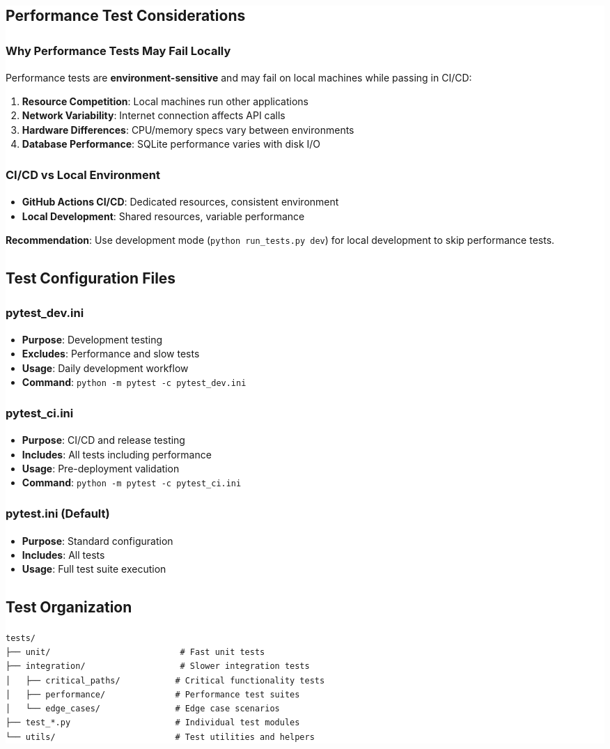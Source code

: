 ## Performance Test Considerations

### Why Performance Tests May Fail Locally

Performance tests are **environment-sensitive** and may fail on local machines while passing in CI/CD:

1. **Resource Competition**: Local machines run other applications
2. **Network Variability**: Internet connection affects API calls
3. **Hardware Differences**: CPU/memory specs vary between environments
4. **Database Performance**: SQLite performance varies with disk I/O

### CI/CD vs Local Environment

- **GitHub Actions CI/CD**: Dedicated resources, consistent environment
- **Local Development**: Shared resources, variable performance

**Recommendation**: Use development mode (`python run_tests.py dev`) for local development to skip performance tests.

## Test Configuration Files

### pytest_dev.ini
- **Purpose**: Development testing
- **Excludes**: Performance and slow tests
- **Usage**: Daily development workflow
- **Command**: `python -m pytest -c pytest_dev.ini`

### pytest_ci.ini  
- **Purpose**: CI/CD and release testing
- **Includes**: All tests including performance
- **Usage**: Pre-deployment validation
- **Command**: `python -m pytest -c pytest_ci.ini`

### pytest.ini (Default)
- **Purpose**: Standard configuration
- **Includes**: All tests
- **Usage**: Full test suite execution

## Test Organization

```
tests/
├── unit/                          # Fast unit tests
├── integration/                   # Slower integration tests
│   ├── critical_paths/           # Critical functionality tests
│   ├── performance/              # Performance test suites
│   └── edge_cases/               # Edge case scenarios
├── test_*.py                     # Individual test modules
└── utils/                        # Test utilities and helpers
```
